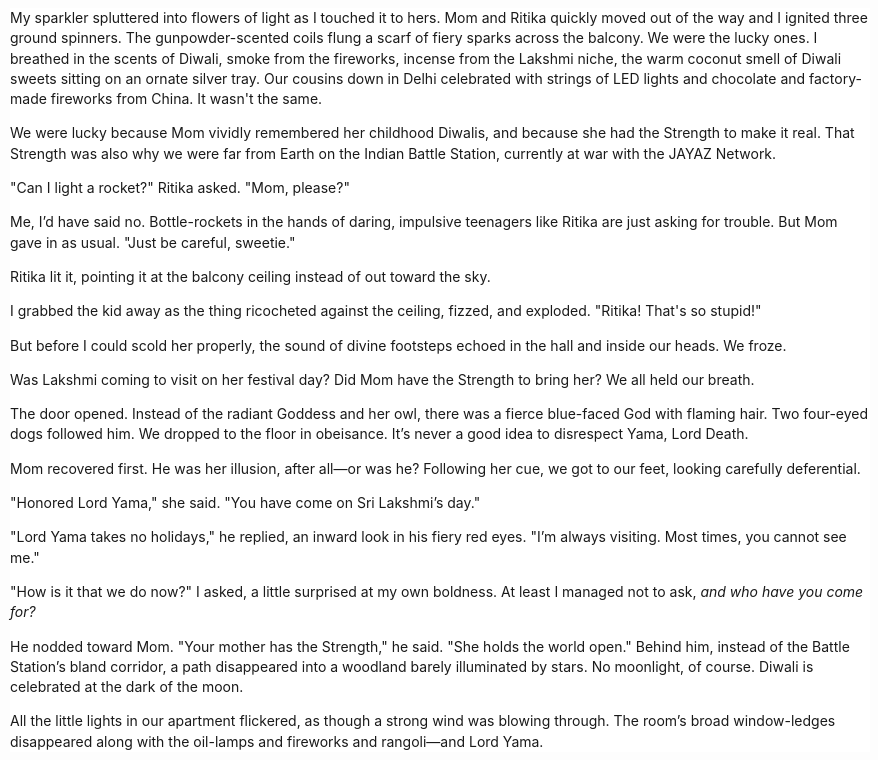 My sparkler spluttered into flowers of light as I touched it to hers. Mom and Ritika quickly moved out of the way and I ignited three ground spinners. The gunpowder-scented coils flung a scarf of fiery sparks across the balcony.
 We were the lucky ones. I breathed in the scents of Diwali, smoke from the fireworks, incense from the Lakshmi niche, the warm coconut smell of Diwali sweets sitting on an ornate silver tray. Our cousins down in Delhi celebrated with strings of LED lights and chocolate and factory-made fireworks from China. It wasn't the same.


We were lucky because Mom vividly remembered her childhood Diwalis, and because she had the Strength to make it real. That Strength was also why we were far from Earth on the Indian Battle Station, currently at war with the JAYAZ Network.


"Can I light a rocket?" Ritika asked. "Mom, please?"


Me, I’d have said no. Bottle-rockets in the hands of daring, impulsive teenagers like Ritika are just asking for trouble. But Mom gave in as usual. "Just be careful, sweetie."


Ritika lit it, pointing it at the balcony ceiling instead of out toward the sky.


I grabbed the kid away as the thing ricocheted against the ceiling, fizzed, and exploded. "Ritika! That's so stupid!"


But before I could scold her properly, the sound of divine footsteps echoed in the hall and inside our heads. We froze.


Was Lakshmi coming to visit on her festival day? Did Mom have the Strength to bring her? We all held our breath.


The door opened. Instead of the radiant Goddess and her owl, there was a fierce blue-faced God with flaming hair. Two four-eyed dogs followed him. We dropped to the floor in obeisance. It’s never a good idea to disrespect Yama, Lord Death.


Mom recovered first. He was her illusion, after all—or was he? Following her cue, we got to our feet, looking carefully deferential.


"Honored Lord Yama," she said.  "You have come on Sri Lakshmi’s day."


"Lord Yama takes no holidays," he replied, an inward look in his fiery red eyes. "I’m always visiting. Most times, you cannot see me."


"How is it that we do now?" I asked, a little surprised at my own boldness. At least I managed not to ask, _and who have you come for?_


He nodded toward Mom. "Your mother has the Strength," he said. "She holds the world open." Behind him, instead of the Battle Station’s bland corridor, a path disappeared into a woodland barely illuminated by stars. No moonlight, of course. Diwali is celebrated at the dark of the moon.


All the little lights in our apartment flickered, as though a strong wind was blowing through. The room’s broad window-ledges disappeared along with the oil-lamps and fireworks and rangoli—and Lord Yama.
